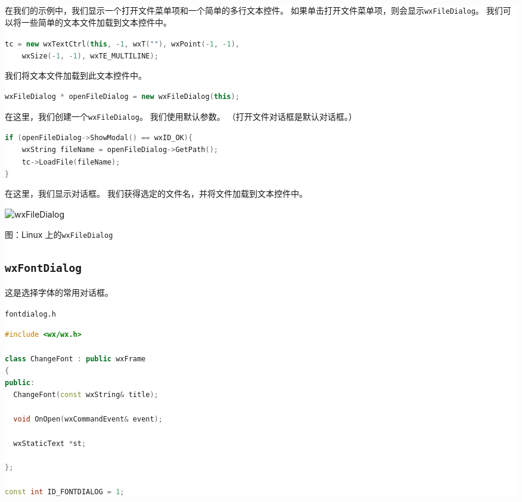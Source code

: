 ```cpp

```

在我们的示例中，我们显示一个打开文件菜单项和一个简单的多行文本控件。 如果单击打开文件菜单项，则会显示`wxFileDialog`。 我们可以将一些简单的文本文件加载到文本控件中。

```cpp
tc = new wxTextCtrl(this, -1, wxT(""), wxPoint(-1, -1), 
    wxSize(-1, -1), wxTE_MULTILINE);

```

我们将文本文件加载到此文本控件中。

```cpp
wxFileDialog * openFileDialog = new wxFileDialog(this);

```

在这里，我们创建一个`wxFileDialog`。 我们使用默认参数。 （打开文件对话框是默认对话框。）

```cpp
if (openFileDialog->ShowModal() == wxID_OK){
    wxString fileName = openFileDialog->GetPath();
    tc->LoadFile(fileName);     
}

```

在这里，我们显示对话框。 我们获得选定的文件名，并将文件加载到文本控件中。

![wxFileDialog](img/cf433770c949c7587d2d74edade9afd0.jpg)

图：Linux 上的`wxFileDialog`

## `wxFontDialog`

这是选择字体的常用对话框。

`fontdialog.h`

```cpp
#include <wx/wx.h>

class ChangeFont : public wxFrame
{
public:
  ChangeFont(const wxString& title);

  void OnOpen(wxCommandEvent& event);

  wxStaticText *st;

};

const int ID_FONTDIALOG = 1;

```
